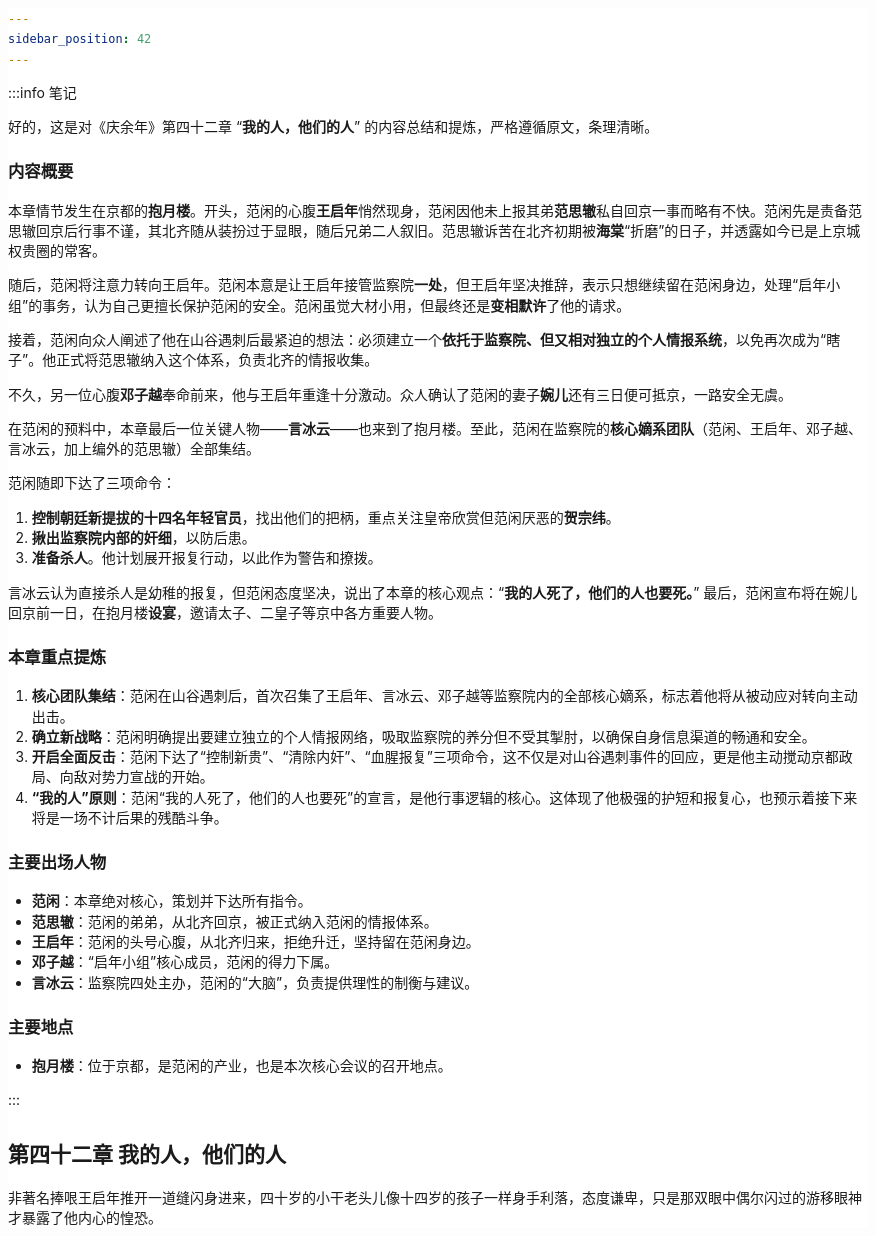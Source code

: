 ```yaml
---
sidebar_position: 42
---
```


:::info 笔记

好的，这是对《庆余年》第四十二章 “**我的人，他们的人**” 的内容总结和提炼，严格遵循原文，条理清晰。

### 内容概要

本章情节发生在京都的**抱月楼**。开头，范闲的心腹**王启年**悄然现身，范闲因他未上报其弟**范思辙**私自回京一事而略有不快。范闲先是责备范思辙回京后行事不谨，其北齐随从装扮过于显眼，随后兄弟二人叙旧。范思辙诉苦在北齐初期被**海棠**“折磨”的日子，并透露如今已是上京城权贵圈的常客。

随后，范闲将注意力转向王启年。范闲本意是让王启年接管监察院**一处**，但王启年坚决推辞，表示只想继续留在范闲身边，处理“启年小组”的事务，认为自己更擅长保护范闲的安全。范闲虽觉大材小用，但最终还是**变相默许**了他的请求。

接着，范闲向众人阐述了他在山谷遇刺后最紧迫的想法：必须建立一个**依托于监察院、但又相对独立的个人情报系统**，以免再次成为“瞎子”。他正式将范思辙纳入这个体系，负责北齐的情报收集。

不久，另一位心腹**邓子越**奉命前来，他与王启年重逢十分激动。众人确认了范闲的妻子**婉儿**还有三日便可抵京，一路安全无虞。

在范闲的预料中，本章最后一位关键人物——**言冰云**——也来到了抱月楼。至此，范闲在监察院的**核心嫡系团队**（范闲、王启年、邓子越、言冰云，加上编外的范思辙）全部集结。

范闲随即下达了三项命令：
1.  **控制朝廷新提拔的十四名年轻官员**，找出他们的把柄，重点关注皇帝欣赏但范闲厌恶的**贺宗纬**。
2.  **揪出监察院内部的奸细**，以防后患。
3.  **准备杀人**。他计划展开报复行动，以此作为警告和撩拨。

言冰云认为直接杀人是幼稚的报复，但范闲态度坚决，说出了本章的核心观点：“**我的人死了，他们的人也要死。**” 最后，范闲宣布将在婉儿回京前一日，在抱月楼**设宴**，邀请太子、二皇子等京中各方重要人物。

### 本章重点提炼

1.  **核心团队集结**：范闲在山谷遇刺后，首次召集了王启年、言冰云、邓子越等监察院内的全部核心嫡系，标志着他将从被动应对转向主动出击。
2.  **确立新战略**：范闲明确提出要建立独立的个人情报网络，吸取监察院的养分但不受其掣肘，以确保自身信息渠道的畅通和安全。
3.  **开启全面反击**：范闲下达了“控制新贵”、“清除内奸”、“血腥报复”三项命令，这不仅是对山谷遇刺事件的回应，更是他主动搅动京都政局、向敌对势力宣战的开始。
4.  **“我的人”原则**：范闲“我的人死了，他们的人也要死”的宣言，是他行事逻辑的核心。这体现了他极强的护短和报复心，也预示着接下来将是一场不计后果的残酷斗争。

### 主要出场人物

*   **范闲**：本章绝对核心，策划并下达所有指令。
*   **范思辙**：范闲的弟弟，从北齐回京，被正式纳入范闲的情报体系。
*   **王启年**：范闲的头号心腹，从北齐归来，拒绝升迁，坚持留在范闲身边。
*   **邓子越**：“启年小组”核心成员，范闲的得力下属。
*   **言冰云**：监察院四处主办，范闲的“大脑”，负责提供理性的制衡与建议。

### 主要地点

*   **抱月楼**：位于京都，是范闲的产业，也是本次核心会议的召开地点。

:::

## 第四十二章 **我的人，他们的人**

非著名捧哏王启年推开一道缝闪身进来，四十岁的小干老头儿像十四岁的孩子一样身手利落，态度谦卑，只是那双眼中偶尔闪过的游移眼神才暴露了他内心的惶恐。
